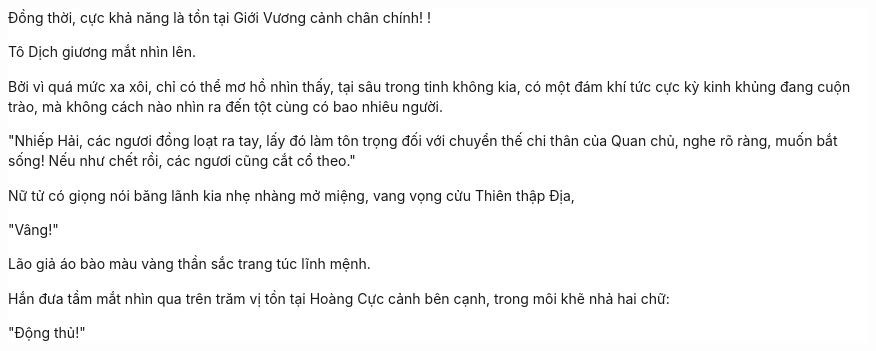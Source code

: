 Đồng thời, cực khả năng là tồn tại Giới Vương cảnh chân chính! !

Tô Dịch giương mắt nhìn lên.

Bởi vì quá mức xa xôi, chỉ có thể mơ hồ nhìn thấy, tại sâu trong tinh không kia, có một đám khí tức cực kỳ kinh khủng đang cuộn trào, mà không cách nào nhìn ra đến tột cùng có bao nhiêu người.

"Nhiếp Hải, các ngươi đồng loạt ra tay, lấy đó làm tôn trọng đối với chuyển thế chi thân của Quan chủ, nghe rõ ràng, muốn bắt sống! Nếu như chết rồi, các ngươi cũng cắt cổ theo."

Nữ tử có giọng nói băng lãnh kia nhẹ nhàng mở miệng, vang vọng cửu Thiên thập Địa,

"Vâng!"

Lão giả áo bào màu vàng thần sắc trang túc lĩnh mệnh.

Hắn đưa tầm mắt nhìn qua trên trăm vị tồn tại Hoàng Cực cảnh bên cạnh, trong môi khẽ nhả hai chữ:

"Động thủ!"




